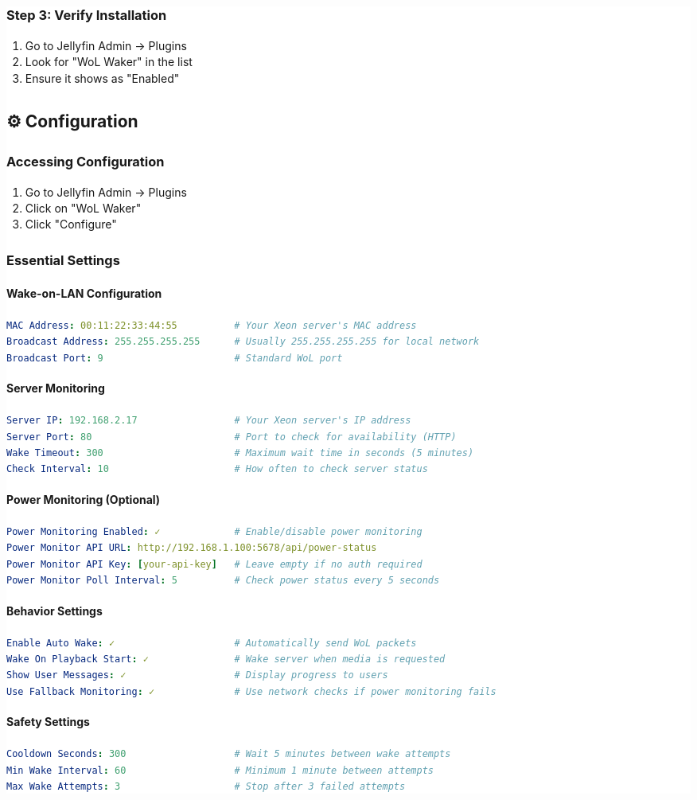 ### Step 3: Verify Installation
1. Go to Jellyfin Admin → Plugins
2. Look for "WoL Waker" in the list
3. Ensure it shows as "Enabled"

## ⚙️ Configuration

### Accessing Configuration
1. Go to Jellyfin Admin → Plugins
2. Click on "WoL Waker"
3. Click "Configure"

### Essential Settings

#### Wake-on-LAN Configuration
```yaml
MAC Address: 00:11:22:33:44:55          # Your Xeon server's MAC address
Broadcast Address: 255.255.255.255      # Usually 255.255.255.255 for local network
Broadcast Port: 9                       # Standard WoL port
```

#### Server Monitoring
```yaml
Server IP: 192.168.2.17                 # Your Xeon server's IP address
Server Port: 80                         # Port to check for availability (HTTP)
Wake Timeout: 300                       # Maximum wait time in seconds (5 minutes)
Check Interval: 10                      # How often to check server status
```

#### Power Monitoring (Optional)
```yaml
Power Monitoring Enabled: ✓             # Enable/disable power monitoring
Power Monitor API URL: http://192.168.1.100:5678/api/power-status
Power Monitor API Key: [your-api-key]   # Leave empty if no auth required
Power Monitor Poll Interval: 5          # Check power status every 5 seconds
```

#### Behavior Settings
```yaml
Enable Auto Wake: ✓                     # Automatically send WoL packets
Wake On Playback Start: ✓               # Wake server when media is requested
Show User Messages: ✓                   # Display progress to users
Use Fallback Monitoring: ✓              # Use network checks if power monitoring fails
```

#### Safety Settings
```yaml
Cooldown Seconds: 300                   # Wait 5 minutes between wake attempts
Min Wake Interval: 60                   # Minimum 1 minute between attempts
Max Wake Attempts: 3                    # Stop after 3 failed attempts
```
